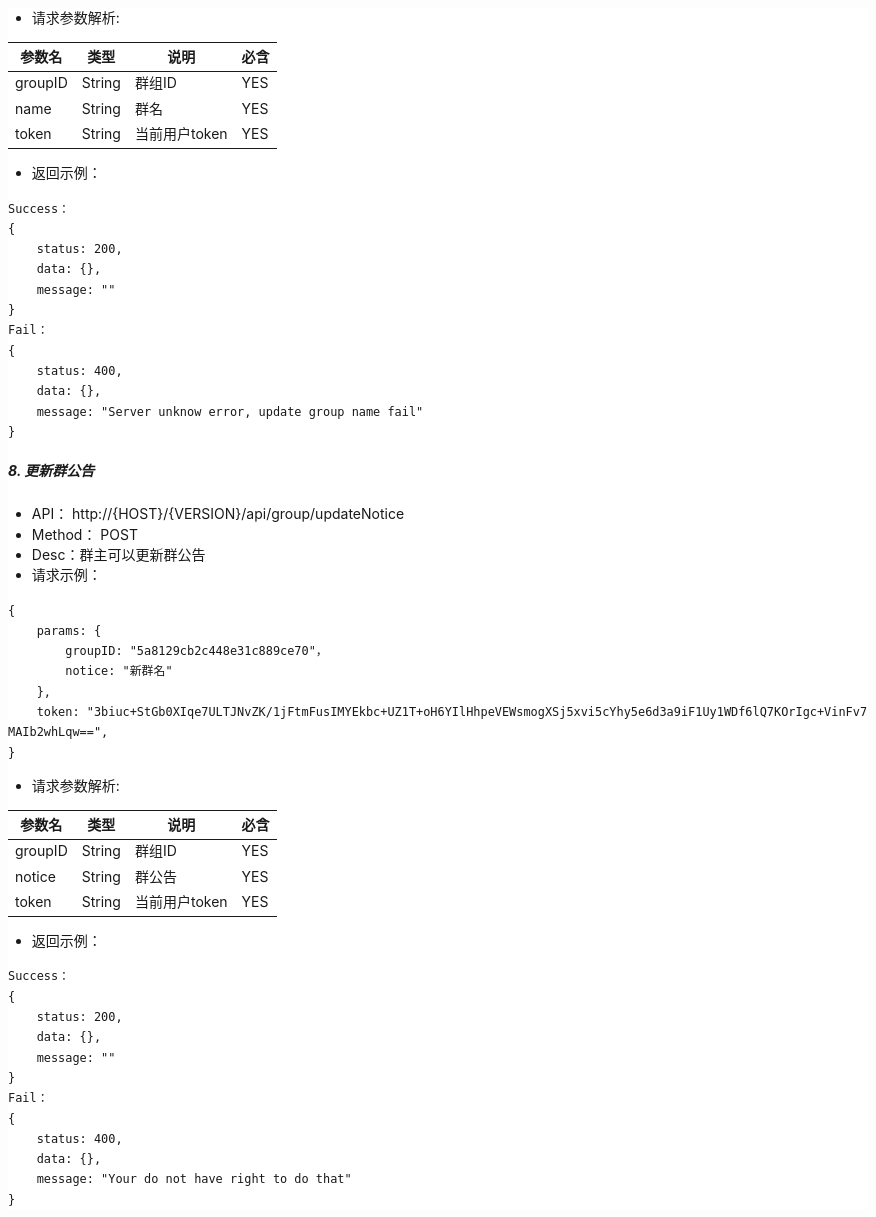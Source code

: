 - 请求参数解析:

参数名 | 类型 | 说明 | 必含
---|---|---|---
groupID | String | 群组ID | YES
name | String | 群名 | YES
token | String | 当前用户token | YES

- 返回示例：

```
Success：
{
    status: 200,
    data: {},
    message: ""
}
Fail：
{
    status: 400,
    data: {},
    message: "Server unknow error, update group name fail"
}

``` 

##### 8. 更新群公告
- API： http://{HOST}/{VERSION}/api/group/updateNotice
- Method： POST
- Desc：群主可以更新群公告
- 请求示例：

```
{ 
    params: {
        groupID: "5a8129cb2c448e31c889ce70"，
        notice: "新群名"
    },
    token: "3biuc+StGb0XIqe7ULTJNvZK/1jFtmFusIMYEkbc+UZ1T+oH6YIlHhpeVEWsmogXSj5xvi5cYhy5e6d3a9iF1Uy1WDf6lQ7KOrIgc+VinFv7MAIb2whLqw==",
}

```

- 请求参数解析:

参数名 | 类型 | 说明 | 必含
---|---|---|---
groupID | String | 群组ID | YES
notice | String | 群公告 | YES
token | String | 当前用户token | YES

- 返回示例：

```
Success：
{
    status: 200,
    data: {},
    message: ""
}
Fail：
{
    status: 400,
    data: {},
    message: "Your do not have right to do that"
}

```